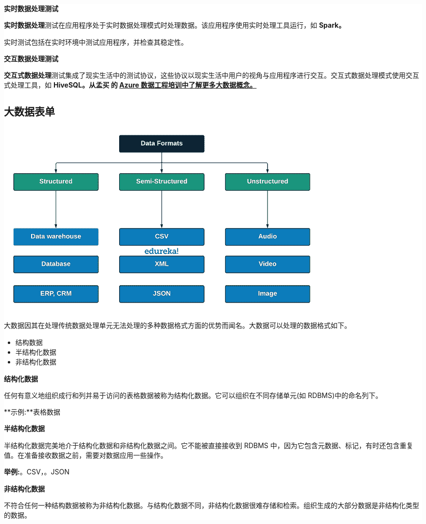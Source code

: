 **实时数据处理测试**

**实时数据处理**测试在应用程序处于实时数据处理模式时处理数据。该应用程序使用实时处理工具运行，如 **Spark。**

实时测试包括在实时环境中测试应用程序，并检查其稳定性。

**交互数据处理测试**

**交互式数据处理**测试集成了现实生活中的测试协议，这些协议以现实生活中用户的视角与应用程序进行交互。交互式数据处理模式使用交互式处理工具，如 **HiveSQL。从孟买 的 [Azure 数据工程培训中了解更多大数据概念。](https://www.edureka.co/microsoft-azure-data-engineering-certification-course-mumbai)**

## **大数据表单**

![Big-Data-Testing-Data-Formats-Edureka](img/0e9dd31ea4b4db120e62d1255bc2da4e.png)

大数据因其在处理传统数据处理单元无法处理的多种数据格式方面的优势而闻名。大数据可以处理的数据格式如下。

*   结构数据
*   半结构化数据
*   非结构化数据

**结构化数据**

任何有意义地组织成行和列并易于访问的表格数据被称为结构化数据。它可以组织在不同存储单元(如 RDBMS)中的命名列下。

**示例:**表格数据

**半结构化数据**

半结构化数据完美地介于结构化数据和非结构化数据之间。它不能被直接接收到 RDBMS 中，因为它包含元数据、标记，有时还包含重复值。在准备接收数据之前，需要对数据应用一些操作。

**举例:**。CSV，。JSON

**非结构化数据**

不符合任何一种结构数据被称为非结构化数据。与结构化数据不同，非结构化数据很难存储和检索。组织生成的大部分数据是非结构化类型的数据。
